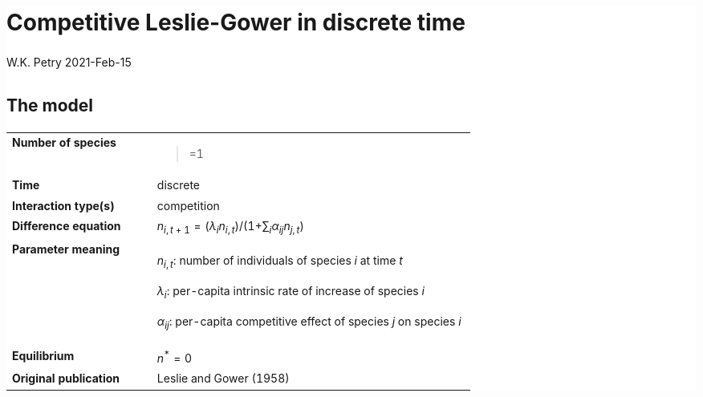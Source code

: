 Competitive Leslie-Gower in discrete time
================
W.K. Petry
2021-Feb-15

## The model

<table>
<colgroup>
<col style="width: 31%" />
<col style="width: 68%" />
</colgroup>
<tbody>
<tr class="odd">
<td><strong>Number of species</strong></td>
<td><blockquote>
<p>=1</p>
</blockquote></td>
</tr>
<tr class="even">
<td><strong>Time</strong></td>
<td>discrete</td>
</tr>
<tr class="odd">
<td><strong>Interaction type(s)</strong></td>
<td>competition</td>
</tr>
<tr class="even">
<td><strong>Difference equation</strong></td>
<td><span class="math inline"><em>n</em><sub><em>i</em>, <em>t</em> + 1</sub> = (<em>λ</em><sub><em>i</em></sub><em>n</em><sub><em>i</em>, <em>t</em></sub>)/(1+∑<sub><em>i</em></sub><em>α</em><sub><em>i</em><em>j</em></sub><em>n</em><sub><em>j</em>, <em>t</em></sub>)</span></td>
</tr>
<tr class="odd">
<td><strong>Parameter meaning</strong></td>
<td><p><span class="math inline"><em>n</em><sub><em>i</em>, <em>t</em></sub></span>: number of individuals of species <span class="math inline"><em>i</em></span> at time <span class="math inline"><em>t</em></span></p>
<p><span class="math inline"><em>λ</em><sub><em>i</em></sub></span>: per-capita intrinsic rate of increase of species <span class="math inline"><em>i</em></span></p>
<p><span class="math inline"><em>α</em><sub><em>i</em><em>j</em></sub></span>: per-capita competitive effect of species <span class="math inline"><em>j</em></span> on species <span class="math inline"><em>i</em></span></p></td>
</tr>
<tr class="even">
<td><strong>Equilibrium</strong></td>
<td><span class="math inline"><em>n</em><sup>*</sup> = 0</span></td>
</tr>
<tr class="odd">
<td><strong>Original publication</strong></td>
<td><span class="citation" data-cites="leslie1958biometrika">Leslie and Gower (1958)</span></td>
</tr>
</tbody>
</table>
